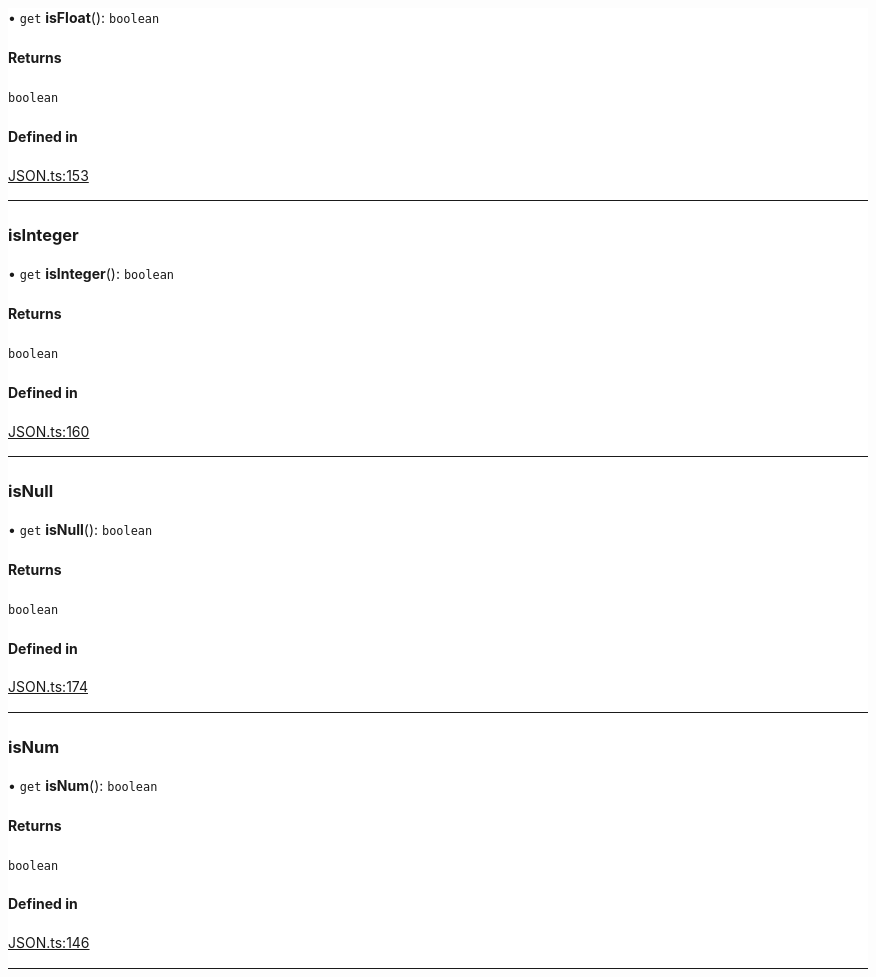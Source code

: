 • `get` **isFloat**(): `boolean`

#### Returns

`boolean`

#### Defined in

[JSON.ts:153](https://github.com/nearprotocol/assemblyscript-json/blob/386b834/assembly/JSON.ts#L153)

___

### isInteger

• `get` **isInteger**(): `boolean`

#### Returns

`boolean`

#### Defined in

[JSON.ts:160](https://github.com/nearprotocol/assemblyscript-json/blob/386b834/assembly/JSON.ts#L160)

___

### isNull

• `get` **isNull**(): `boolean`

#### Returns

`boolean`

#### Defined in

[JSON.ts:174](https://github.com/nearprotocol/assemblyscript-json/blob/386b834/assembly/JSON.ts#L174)

___

### isNum

• `get` **isNum**(): `boolean`

#### Returns

`boolean`

#### Defined in

[JSON.ts:146](https://github.com/nearprotocol/assemblyscript-json/blob/386b834/assembly/JSON.ts#L146)

___
